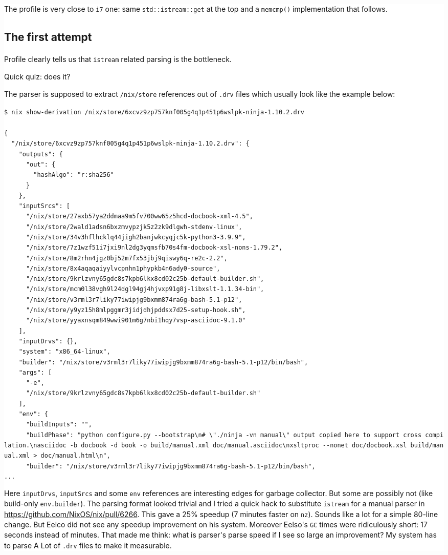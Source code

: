 The profile is very close to `i7` one: same `std::istream::get`
at the top and a `memcmp()` implementation that follows.

## The first attempt

Profile clearly tells us that `istream` related parsing is the
bottleneck.

Quick quiz: does it?

The parser is supposed to extract `/nix/store` references out of
`.drv` files which usually look like the example below:

```
$ nix show-derivation /nix/store/6xcvz9zp757knf005g4q1p451p6wslpk-ninja-1.10.2.drv

{
  "/nix/store/6xcvz9zp757knf005g4q1p451p6wslpk-ninja-1.10.2.drv": {
    "outputs": {
      "out": {
        "hashAlgo": "r:sha256"
      }
    },
    "inputSrcs": [
      "/nix/store/27axb57ya2ddmaa9m5fv700ww65z5hcd-docbook-xml-4.5",
      "/nix/store/2wald1adsn6bxzmvypzjk5z2zk9dlgwh-stdenv-linux",
      "/nix/store/34v3hflhcklq44jigh2banjwkcyqjc5k-python3-3.9.9",
      "/nix/store/7z1wzf51i7jxi9nl2dg3yqmsfb70s4fm-docbook-xsl-nons-1.79.2",
      "/nix/store/8m2rhn4jgz0bj52m7fx53jbj9qiswy6q-re2c-2.2",
      "/nix/store/8x4aqaqaiyylvcpnhn1phypkb4n6ady0-source",
      "/nix/store/9krlzvny65gdc8s7kpb6lkx8cd02c25b-default-builder.sh",
      "/nix/store/mcm0l38vgh9l24dgl94gj4hjvxp91g8j-libxslt-1.1.34-bin",
      "/nix/store/v3rml3r7liky77iwipjg9bxmm874ra6g-bash-5.1-p12",
      "/nix/store/y9yz15h8mlpggmr3jidjdhjpddsx7d25-setup-hook.sh",
      "/nix/store/yyaxnsqm849wwi901m6g7nbi1hqy7vsp-asciidoc-9.1.0"
    ],
    "inputDrvs": {},
    "system": "x86_64-linux",
    "builder": "/nix/store/v3rml3r7liky77iwipjg9bxmm874ra6g-bash-5.1-p12/bin/bash",
    "args": [
      "-e",
      "/nix/store/9krlzvny65gdc8s7kpb6lkx8cd02c25b-default-builder.sh"
    ],
    "env": {
      "buildInputs": "",
      "buildPhase": "python configure.py --bootstrap\n# \"./ninja -vn manual\" output copied here to support cross compilation.\nasciidoc -b docbook -d book -o build/manual.xml doc/manual.asciidoc\nxsltproc --nonet doc/docbook.xsl build/manual.xml > doc/manual.html\n",
      "builder": "/nix/store/v3rml3r7liky77iwipjg9bxmm874ra6g-bash-5.1-p12/bin/bash",
...
```

Here `inputDrvs`, `inputSrcs` and some `env` references are
interesting edges for garbage collector. But some are possibly not
(like build-only `env.builder`).
The parsing format looked trivial and I tried a quick hack to
substitute `istream` for a manual parser in <https://github.com/NixOS/nix/pull/6266>.
This gave a 25% speedup (7 minutes faster on `nz`). Sounds like a
lot for a simple 80-line change.
But Eelco did not see any speedup improvement on his system. Moreover
Eelso's `GC` times were ridiculously short: 17 seconds instead of minutes.
That made me think: what is parser's parse speed if I see so large
an improvement? My system has to parse A Lot of `.drv` files to make
it measurable.
